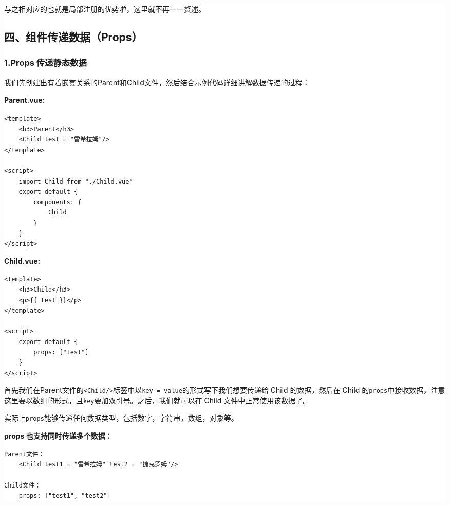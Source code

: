 与之相对应的也就是局部注册的优势啦，这里就不再一一赘述。

## 四、组件传递数据（Props）

### 1.Props 传递静态数据

我们先创建出有着嵌套关系的Parent和Child文件，然后结合示例代码详细讲解数据传递的过程：

**Parent.vue:**

```vue
<template>
    <h3>Parent</h3>
    <Child test = "雷希拉姆"/>
</template>
 
<script>
    import Child from "./Child.vue"
    export default {
        components: {
            Child
        }
    }
</script>
```

**Child.vue:**

```vue
<template>
    <h3>Child</h3>
    <p>{{ test }}</p>
</template>
 
<script>
    export default {
        props: ["test"]
    }
</script>
```

首先我们在Parent文件的`<Child/>`标签中以`key = value`的形式写下我们想要传递给 Child 的数据，然后在 Child 的`props`中接收数据，注意这里要以数组的形式，且`key`要加双引号。之后，我们就可以在 Child 文件中正常使用该数据了。

实际上`props`能够传递任何数据类型，包括数字，字符串，数组，对象等。

**props 也支持同时传递多个数据：**

```vue
Parent文件：
    <Child test1 = "雷希拉姆" test2 = "捷克罗姆"/>
 
Child文件：
    props: ["test1", "test2"]
```
